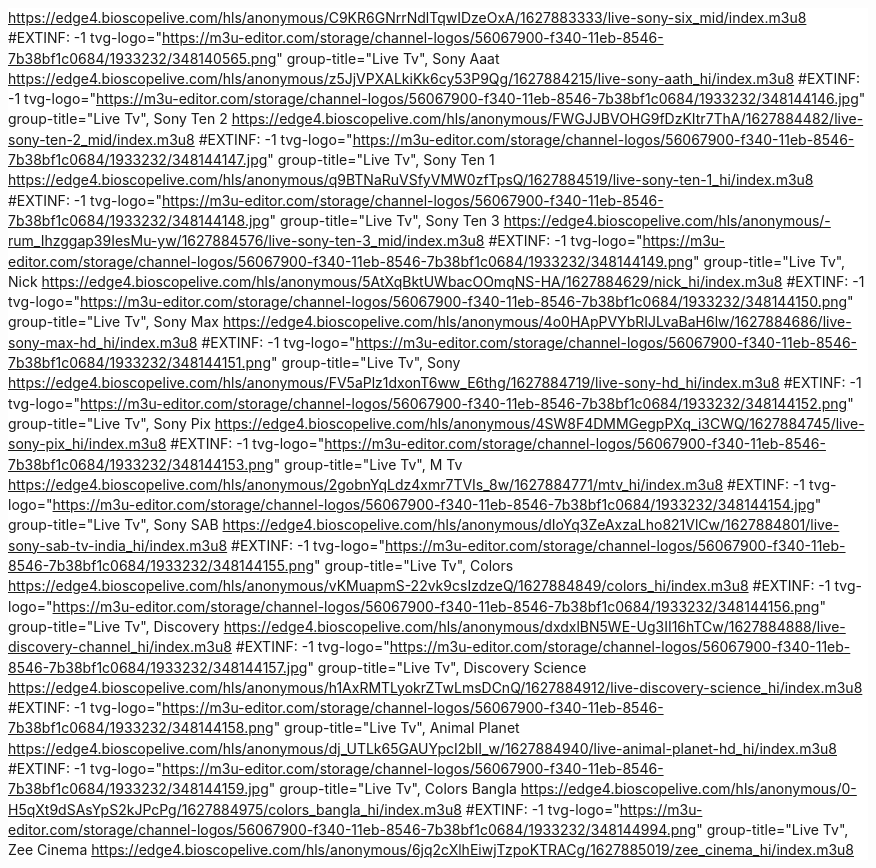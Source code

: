 https://edge4.bioscopelive.com/hls/anonymous/C9KR6GNrrNdlTqwIDzeOxA/1627883333/live-sony-six_mid/index.m3u8
#EXTINF: -1 tvg-logo="https://m3u-editor.com/storage/channel-logos/56067900-f340-11eb-8546-7b38bf1c0684/1933232/348140565.png" group-title="Live Tv", Sony Aaat
https://edge4.bioscopelive.com/hls/anonymous/z5JjVPXALkiKk6cy53P9Qg/1627884215/live-sony-aath_hi/index.m3u8
#EXTINF: -1 tvg-logo="https://m3u-editor.com/storage/channel-logos/56067900-f340-11eb-8546-7b38bf1c0684/1933232/348144146.jpg" group-title="Live Tv", Sony Ten 2
https://edge4.bioscopelive.com/hls/anonymous/FWGJJBVOHG9fDzKItr7ThA/1627884482/live-sony-ten-2_mid/index.m3u8
#EXTINF: -1 tvg-logo="https://m3u-editor.com/storage/channel-logos/56067900-f340-11eb-8546-7b38bf1c0684/1933232/348144147.jpg" group-title="Live Tv", Sony Ten 1
https://edge4.bioscopelive.com/hls/anonymous/q9BTNaRuVSfyVMW0zfTpsQ/1627884519/live-sony-ten-1_hi/index.m3u8
#EXTINF: -1 tvg-logo="https://m3u-editor.com/storage/channel-logos/56067900-f340-11eb-8546-7b38bf1c0684/1933232/348144148.jpg" group-title="Live Tv", Sony Ten 3
https://edge4.bioscopelive.com/hls/anonymous/-rum_Ihzggap39IesMu-yw/1627884576/live-sony-ten-3_mid/index.m3u8
#EXTINF: -1 tvg-logo="https://m3u-editor.com/storage/channel-logos/56067900-f340-11eb-8546-7b38bf1c0684/1933232/348144149.png" group-title="Live Tv", Nick
https://edge4.bioscopelive.com/hls/anonymous/5AtXqBktUWbacOOmqNS-HA/1627884629/nick_hi/index.m3u8
#EXTINF: -1 tvg-logo="https://m3u-editor.com/storage/channel-logos/56067900-f340-11eb-8546-7b38bf1c0684/1933232/348144150.png" group-title="Live Tv", Sony Max
https://edge4.bioscopelive.com/hls/anonymous/4o0HApPVYbRIJLvaBaH6lw/1627884686/live-sony-max-hd_hi/index.m3u8
#EXTINF: -1 tvg-logo="https://m3u-editor.com/storage/channel-logos/56067900-f340-11eb-8546-7b38bf1c0684/1933232/348144151.png" group-title="Live Tv", Sony
https://edge4.bioscopelive.com/hls/anonymous/FV5aPlz1dxonT6ww_E6thg/1627884719/live-sony-hd_hi/index.m3u8
#EXTINF: -1 tvg-logo="https://m3u-editor.com/storage/channel-logos/56067900-f340-11eb-8546-7b38bf1c0684/1933232/348144152.png" group-title="Live Tv", Sony Pix
https://edge4.bioscopelive.com/hls/anonymous/4SW8F4DMMGegpPXq_i3CWQ/1627884745/live-sony-pix_hi/index.m3u8
#EXTINF: -1 tvg-logo="https://m3u-editor.com/storage/channel-logos/56067900-f340-11eb-8546-7b38bf1c0684/1933232/348144153.png" group-title="Live Tv", M Tv
https://edge4.bioscopelive.com/hls/anonymous/2gobnYqLdz4xmr7TVIs_8w/1627884771/mtv_hi/index.m3u8
#EXTINF: -1 tvg-logo="https://m3u-editor.com/storage/channel-logos/56067900-f340-11eb-8546-7b38bf1c0684/1933232/348144154.jpg" group-title="Live Tv", Sony SAB
https://edge4.bioscopelive.com/hls/anonymous/dIoYq3ZeAxzaLho821VlCw/1627884801/live-sony-sab-tv-india_hi/index.m3u8
#EXTINF: -1 tvg-logo="https://m3u-editor.com/storage/channel-logos/56067900-f340-11eb-8546-7b38bf1c0684/1933232/348144155.png" group-title="Live Tv", Colors
https://edge4.bioscopelive.com/hls/anonymous/vKMuapmS-22vk9csIzdzeQ/1627884849/colors_hi/index.m3u8
#EXTINF: -1 tvg-logo="https://m3u-editor.com/storage/channel-logos/56067900-f340-11eb-8546-7b38bf1c0684/1933232/348144156.png" group-title="Live Tv", Discovery
https://edge4.bioscopelive.com/hls/anonymous/dxdxlBN5WE-Ug3II16hTCw/1627884888/live-discovery-channel_hi/index.m3u8
#EXTINF: -1 tvg-logo="https://m3u-editor.com/storage/channel-logos/56067900-f340-11eb-8546-7b38bf1c0684/1933232/348144157.jpg" group-title="Live Tv", Discovery Science
https://edge4.bioscopelive.com/hls/anonymous/h1AxRMTLyokrZTwLmsDCnQ/1627884912/live-discovery-science_hi/index.m3u8
#EXTINF: -1 tvg-logo="https://m3u-editor.com/storage/channel-logos/56067900-f340-11eb-8546-7b38bf1c0684/1933232/348144158.png" group-title="Live Tv", Animal Planet
https://edge4.bioscopelive.com/hls/anonymous/dj_UTLk65GAUYpcI2blI_w/1627884940/live-animal-planet-hd_hi/index.m3u8
#EXTINF: -1 tvg-logo="https://m3u-editor.com/storage/channel-logos/56067900-f340-11eb-8546-7b38bf1c0684/1933232/348144159.jpg" group-title="Live Tv", Colors Bangla
https://edge4.bioscopelive.com/hls/anonymous/0-H5qXt9dSAsYpS2kJPcPg/1627884975/colors_bangla_hi/index.m3u8
#EXTINF: -1 tvg-logo="https://m3u-editor.com/storage/channel-logos/56067900-f340-11eb-8546-7b38bf1c0684/1933232/348144994.png" group-title="Live Tv", Zee Cinema
https://edge4.bioscopelive.com/hls/anonymous/6jq2cXlhEiwjTzpoKTRACg/1627885019/zee_cinema_hi/index.m3u8